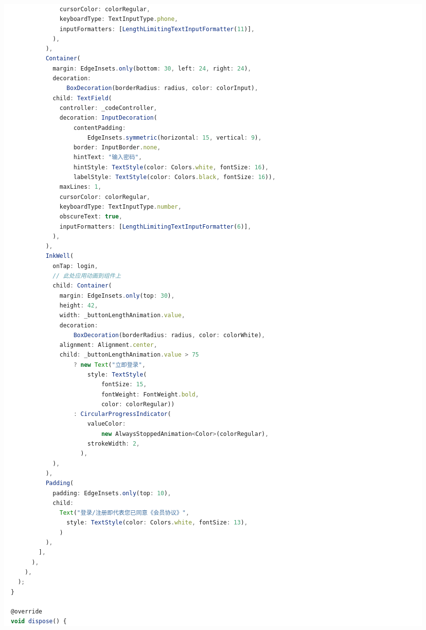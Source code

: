 ```javascript
                cursorColor: colorRegular,
                keyboardType: TextInputType.phone,
                inputFormatters: [LengthLimitingTextInputFormatter(11)],
              ),
            ),
            Container(
              margin: EdgeInsets.only(bottom: 30, left: 24, right: 24),
              decoration:
                  BoxDecoration(borderRadius: radius, color: colorInput),
              child: TextField(
                controller: _codeController,
                decoration: InputDecoration(
                    contentPadding:
                        EdgeInsets.symmetric(horizontal: 15, vertical: 9),
                    border: InputBorder.none,
                    hintText: "输入密码",
                    hintStyle: TextStyle(color: Colors.white, fontSize: 16),
                    labelStyle: TextStyle(color: Colors.black, fontSize: 16)),
                maxLines: 1,
                cursorColor: colorRegular,
                keyboardType: TextInputType.number,
                obscureText: true,
                inputFormatters: [LengthLimitingTextInputFormatter(6)],
              ),
            ),
            InkWell(
              onTap: login,
              // 此处应用动画到组件上
              child: Container(
                margin: EdgeInsets.only(top: 30),
                height: 42,
                width: _buttonLengthAnimation.value,
                decoration:
                    BoxDecoration(borderRadius: radius, color: colorWhite),
                alignment: Alignment.center,
                child: _buttonLengthAnimation.value > 75
                    ? new Text("立即登录",
                        style: TextStyle(
                            fontSize: 15,
                            fontWeight: FontWeight.bold,
                            color: colorRegular))
                    : CircularProgressIndicator(
                        valueColor:
                            new AlwaysStoppedAnimation<Color>(colorRegular),
                        strokeWidth: 2,
                      ),
              ),
            ),
            Padding(
              padding: EdgeInsets.only(top: 10),
              child:
                Text("登录/注册即代表您已同意《会员协议》",
                  style: TextStyle(color: Colors.white, fontSize: 13),
                )
            ),
          ],
        ),
      ),
    );
  }

  @override
  void dispose() {
```